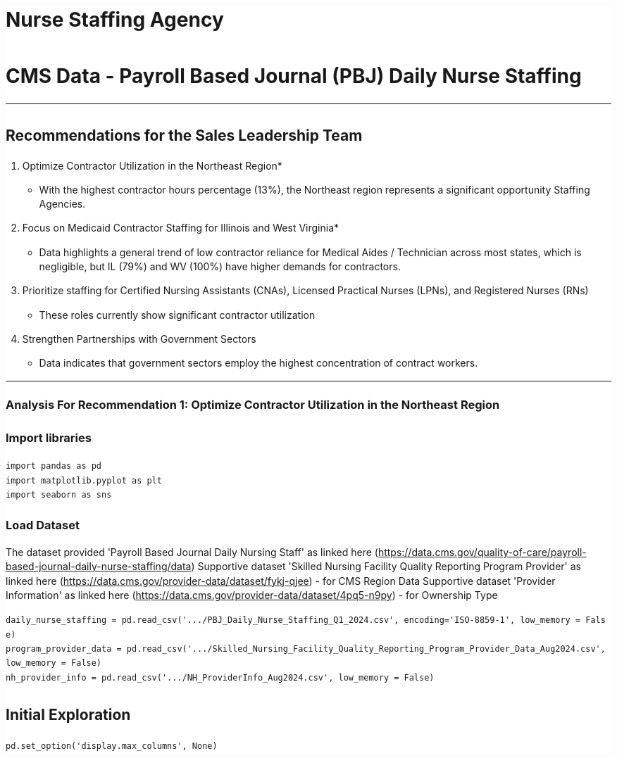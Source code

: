 # Nurse Staffing Agency
# CMS Data - Payroll Based Journal (PBJ) Daily Nurse Staffing
---
## Recommendations for the Sales Leadership Team

1. Optimize Contractor Utilization in the Northeast Region*
   - With the highest contractor hours percentage (13%), the Northeast region represents a significant opportunity Staffing Agencies.

2. Focus on Medicaid Contractor Staffing for Illinois and West Virginia*
   - Data highlights a general trend of low contractor reliance for Medical Aides / Technician across most states, which is negligible, but IL (79%) and WV (100%) have higher demands for contractors.

3. Prioritize staffing for Certified Nursing Assistants (CNAs), Licensed Practical Nurses (LPNs), and Registered Nurses (RNs)
   - These roles currently show significant contractor utilization

4. Strengthen Partnerships with Government Sectors
   - Data indicates that government sectors employ the highest concentration of contract workers.
---


### Analysis For Recommendation 1: Optimize Contractor Utilization in the Northeast Region

### Import libraries 
```
import pandas as pd 
import matplotlib.pyplot as plt
import seaborn as sns
```

### Load Dataset
The dataset provided 'Payroll Based Journal Daily Nursing Staff' as linked here (https://data.cms.gov/quality-of-care/payroll-based-journal-daily-nurse-staffing/data)
Supportive dataset 'Skilled Nursing Facility Quality Reporting Program Provider' as linked here (https://data.cms.gov/provider-data/dataset/fykj-qjee) - for CMS Region Data
Supportive dataset 'Provider Information' as linked here (https://data.cms.gov/provider-data/dataset/4pq5-n9py) - for Ownership Type
```
daily_nurse_staffing = pd.read_csv('.../PBJ_Daily_Nurse_Staffing_Q1_2024.csv', encoding='ISO-8859-1', low_memory = False)
program_provider_data = pd.read_csv('.../Skilled_Nursing_Facility_Quality_Reporting_Program_Provider_Data_Aug2024.csv', low_memory = False)
nh_provider_info = pd.read_csv('.../NH_ProviderInfo_Aug2024.csv', low_memory = False)
```

## Initial Exploration
```
pd.set_option('display.max_columns', None)
```
